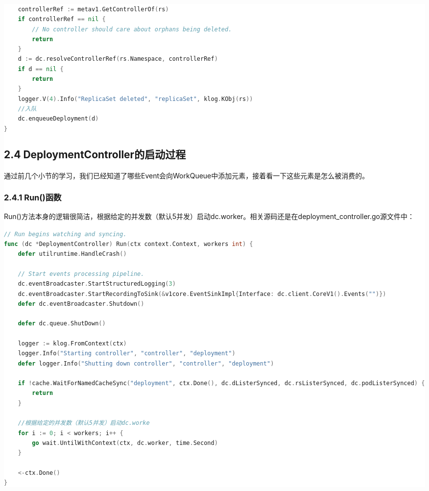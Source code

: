 ```go
	controllerRef := metav1.GetControllerOf(rs)
	if controllerRef == nil {
		// No controller should care about orphans being deleted.
		return
	}
	d := dc.resolveControllerRef(rs.Namespace, controllerRef)
	if d == nil {
		return
	}
	logger.V(4).Info("ReplicaSet deleted", "replicaSet", klog.KObj(rs))
	//入队
	dc.enqueueDeployment(d)
}
```

## 2.4  DeploymentController的启动过程

通过前几个小节的学习，我们已经知道了哪些Event会向WorkQueue中添加元素，接着看一下这些元素是怎么被消费的。

### 2.4.1 Run()函数

Run()方法本身的逻辑很简洁，根据给定的并发数（默认5并发）启动dc.worker。相关源码还是在deployment_controller.go源文件中：

```go
// Run begins watching and syncing.
func (dc *DeploymentController) Run(ctx context.Context, workers int) {
	defer utilruntime.HandleCrash()

	// Start events processing pipeline.
	dc.eventBroadcaster.StartStructuredLogging(3)
	dc.eventBroadcaster.StartRecordingToSink(&v1core.EventSinkImpl{Interface: dc.client.CoreV1().Events("")})
	defer dc.eventBroadcaster.Shutdown()

	defer dc.queue.ShutDown()

	logger := klog.FromContext(ctx)
	logger.Info("Starting controller", "controller", "deployment")
	defer logger.Info("Shutting down controller", "controller", "deployment")

	if !cache.WaitForNamedCacheSync("deployment", ctx.Done(), dc.dListerSynced, dc.rsListerSynced, dc.podListerSynced) {
		return
	}

	//根据给定的并发数（默认5并发）启动dc.worke
	for i := 0; i < workers; i++ {
		go wait.UntilWithContext(ctx, dc.worker, time.Second)
	}

	<-ctx.Done()
}
```
